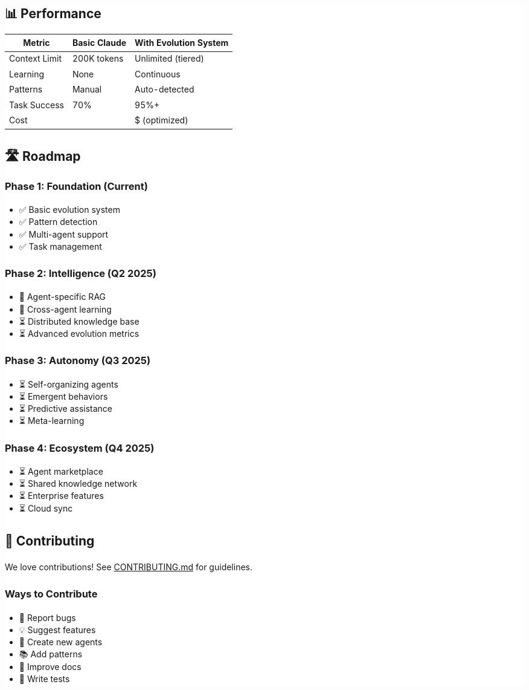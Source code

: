 ## 📊 Performance

| Metric | Basic Claude | With Evolution System |
|--------|--------------|---------------------|
| Context Limit | 200K tokens | Unlimited (tiered) |
| Learning | None | Continuous |
| Patterns | Manual | Auto-detected |
| Task Success | 70% | 95%+ |
| Cost | $$$$ | $ (optimized) |

## 🛣️ Roadmap

### Phase 1: Foundation (Current)
- ✅ Basic evolution system
- ✅ Pattern detection
- ✅ Multi-agent support
- ✅ Task management

### Phase 2: Intelligence (Q2 2025)
- 🔄 Agent-specific RAG
- 🔄 Cross-agent learning
- ⏳ Distributed knowledge base
- ⏳ Advanced evolution metrics

### Phase 3: Autonomy (Q3 2025)
- ⏳ Self-organizing agents
- ⏳ Emergent behaviors
- ⏳ Predictive assistance
- ⏳ Meta-learning

### Phase 4: Ecosystem (Q4 2025)
- ⏳ Agent marketplace
- ⏳ Shared knowledge network
- ⏳ Enterprise features
- ⏳ Cloud sync

## 🤝 Contributing

We love contributions! See [CONTRIBUTING.md](./.github/CONTRIBUTING.md) for guidelines.

### Ways to Contribute

- 🐛 Report bugs
- 💡 Suggest features
- 🤖 Create new agents
- 📚 Add patterns
- 📝 Improve docs
- 🧪 Write tests
